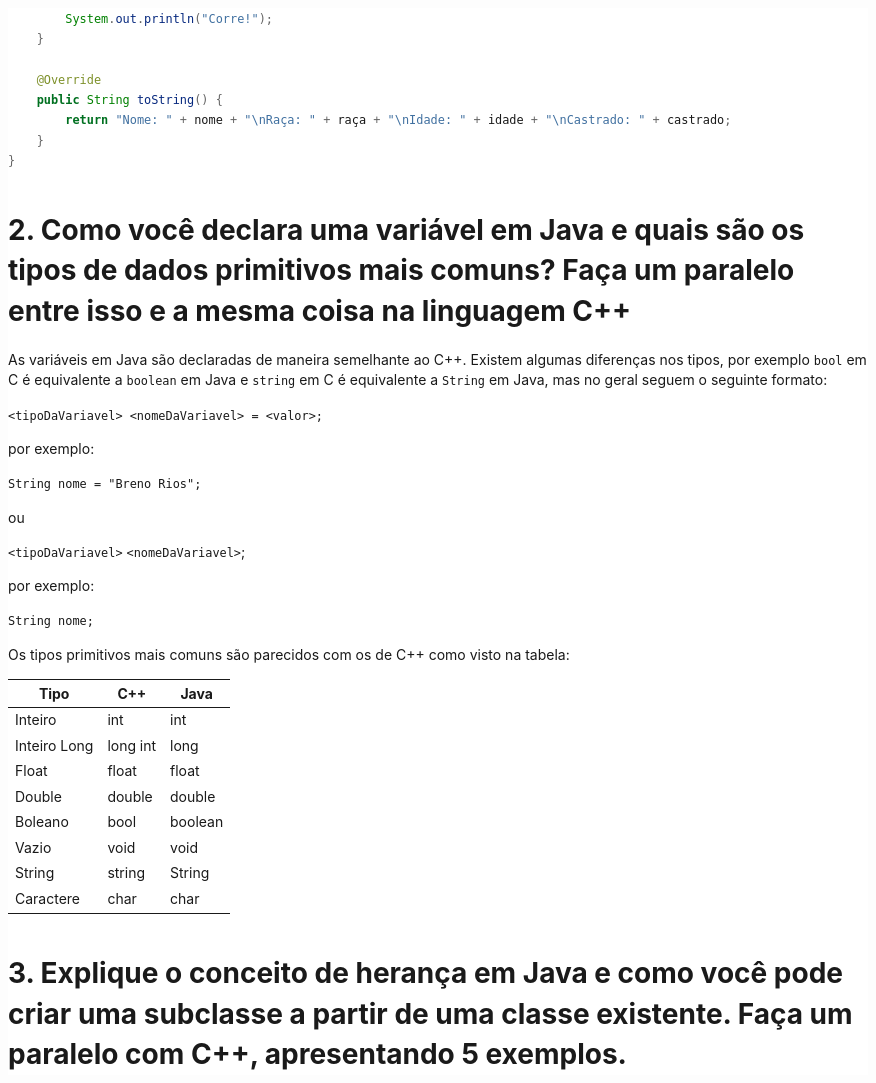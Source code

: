 ``` Java
        System.out.println("Corre!");
    }

    @Override
    public String toString() {
        return "Nome: " + nome + "\nRaça: " + raça + "\nIdade: " + idade + "\nCastrado: " + castrado;
    }
}
```

# 2. Como você declara uma variável em Java e quais são os tipos de dados primitivos mais comuns? Faça um paralelo entre isso e a mesma coisa na linguagem C++

As variáveis em Java são declaradas de maneira semelhante ao C++. Existem algumas diferenças nos tipos, por exemplo `bool` em C é equivalente a `boolean` em Java e `string` em C é equivalente a `String` em Java, mas no geral seguem o seguinte formato:

`<tipoDaVariavel> <nomeDaVariavel> = <valor>;`

por exemplo:

`String nome = "Breno Rios";`

ou

`<tipoDaVariavel>` `<nomeDaVariavel>`;

por exemplo:

`String nome;`

Os tipos primitivos mais comuns são parecidos com os de C++ como visto na tabela:

|  Tipo        |  C++     | Java    |
| ------------ | -------- | ------- |
| Inteiro      | int      | int     |
| Inteiro Long | long int | long    |
| Float        | float    | float   |
| Double       | double   | double  |
| Boleano      | bool     | boolean |
| Vazio        | void     | void    |
| String       | string   | String  |
| Caractere    | char     | char    |

# 3. Explique o conceito de herança em Java e como você pode criar uma subclasse a partir de uma classe existente. Faça um paralelo com C++, apresentando 5 exemplos.
